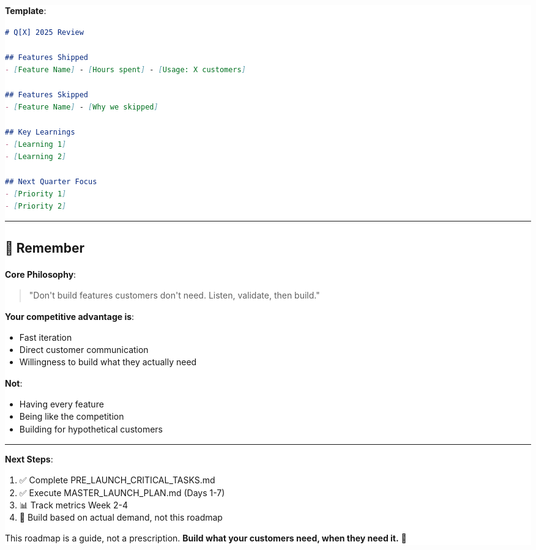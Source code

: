 **Template**:
```markdown
# Q[X] 2025 Review

## Features Shipped
- [Feature Name] - [Hours spent] - [Usage: X customers]

## Features Skipped
- [Feature Name] - [Why we skipped]

## Key Learnings
- [Learning 1]
- [Learning 2]

## Next Quarter Focus
- [Priority 1]
- [Priority 2]
```

---

## 🎉 Remember

**Core Philosophy**: 
> "Don't build features customers don't need. Listen, validate, then build."

**Your competitive advantage is**:
- Fast iteration
- Direct customer communication
- Willingness to build what they actually need

**Not**:
- Having every feature
- Being like the competition
- Building for hypothetical customers

---

**Next Steps**:
1. ✅ Complete PRE_LAUNCH_CRITICAL_TASKS.md
2. ✅ Execute MASTER_LAUNCH_PLAN.md (Days 1-7)
3. 📊 Track metrics Week 2-4
4. 🎯 Build based on actual demand, not this roadmap

This roadmap is a guide, not a prescription. **Build what your customers need, when they need it.** 🚀
